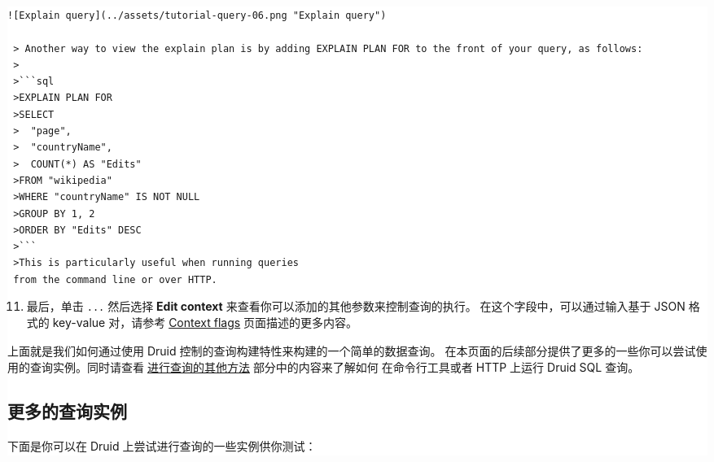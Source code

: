     ![Explain query](../assets/tutorial-query-06.png "Explain query")

     > Another way to view the explain plan is by adding EXPLAIN PLAN FOR to the front of your query, as follows:
     >
     >```sql
     >EXPLAIN PLAN FOR
     >SELECT
     >  "page",
     >  "countryName",
     >  COUNT(*) AS "Edits"
     >FROM "wikipedia"
     >WHERE "countryName" IS NOT NULL
     >GROUP BY 1, 2
     >ORDER BY "Edits" DESC
     >```
     >This is particularly useful when running queries 
     from the command line or over HTTP.


11. 最后，单击 `...`  然后选择 **Edit context** 来查看你可以添加的其他参数来控制查询的执行。
在这个字段中，可以通过输入基于 JSON 格式的 key-value 对，请参考 [Context flags](../querying/query-context.md) 页面描述的更多内容。

上面就是我们如何通过使用 Druid 控制的查询构建特性来构建的一个简单的数据查询。
在本页面的后续部分提供了更多的一些你可以尝试使用的查询实例。同时请查看 [进行查询的其他方法](#进行查询的其他方法) 部分中的内容来了解如何
在命令行工具或者 HTTP 上运行 Druid SQL 查询。 

## 更多的查询实例

下面是你可以在 Druid 上尝试进行查询的一些实例供你测试：

